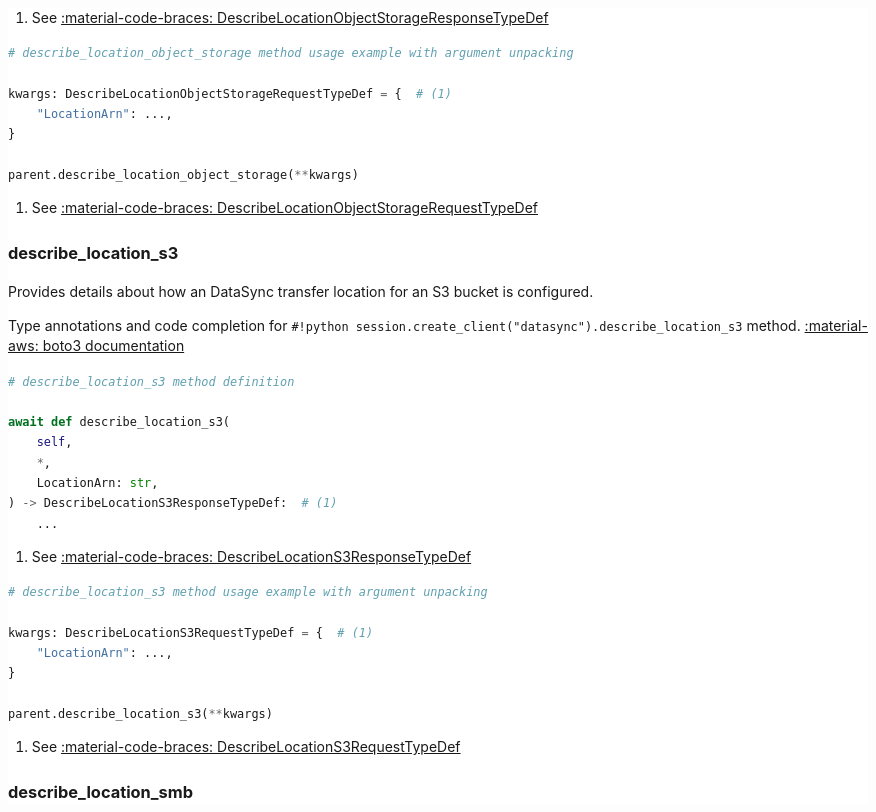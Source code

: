 1. See [:material-code-braces: DescribeLocationObjectStorageResponseTypeDef](./type_defs.md#describelocationobjectstorageresponsetypedef) 


```python
# describe_location_object_storage method usage example with argument unpacking

kwargs: DescribeLocationObjectStorageRequestTypeDef = {  # (1)
    "LocationArn": ...,
}

parent.describe_location_object_storage(**kwargs)
```

1. See [:material-code-braces: DescribeLocationObjectStorageRequestTypeDef](./type_defs.md#describelocationobjectstoragerequesttypedef) 

### describe\_location\_s3

Provides details about how an DataSync transfer location for an S3 bucket is
configured.

Type annotations and code completion for `#!python session.create_client("datasync").describe_location_s3` method.
[:material-aws: boto3 documentation](https://boto3.amazonaws.com/v1/documentation/api/latest/reference/services/datasync/client/describe_location_s3.html)

```python
# describe_location_s3 method definition

await def describe_location_s3(
    self,
    *,
    LocationArn: str,
) -> DescribeLocationS3ResponseTypeDef:  # (1)
    ...
```

1. See [:material-code-braces: DescribeLocationS3ResponseTypeDef](./type_defs.md#describelocations3responsetypedef) 


```python
# describe_location_s3 method usage example with argument unpacking

kwargs: DescribeLocationS3RequestTypeDef = {  # (1)
    "LocationArn": ...,
}

parent.describe_location_s3(**kwargs)
```

1. See [:material-code-braces: DescribeLocationS3RequestTypeDef](./type_defs.md#describelocations3requesttypedef) 

### describe\_location\_smb
